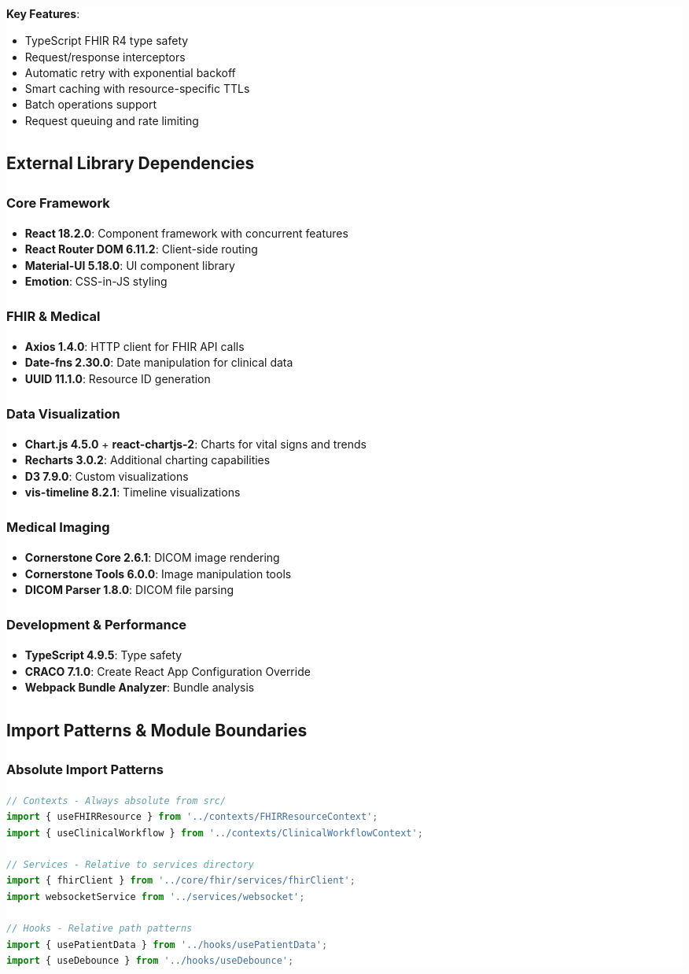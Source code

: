 **Key Features**:
- TypeScript FHIR R4 type safety
- Request/response interceptors
- Automatic retry with exponential backoff
- Smart caching with resource-specific TTLs
- Batch operations support
- Request queuing and rate limiting

## External Library Dependencies

### Core Framework
- **React 18.2.0**: Component framework with concurrent features
- **React Router DOM 6.11.2**: Client-side routing
- **Material-UI 5.18.0**: UI component library
- **Emotion**: CSS-in-JS styling

### FHIR & Medical
- **Axios 1.4.0**: HTTP client for FHIR API calls
- **Date-fns 2.30.0**: Date manipulation for clinical data
- **UUID 11.1.0**: Resource ID generation

### Data Visualization
- **Chart.js 4.5.0** + **react-chartjs-2**: Charts for vital signs and trends
- **Recharts 3.0.2**: Additional charting capabilities
- **D3 7.9.0**: Custom visualizations
- **vis-timeline 8.2.1**: Timeline visualizations

### Medical Imaging
- **Cornerstone Core 2.6.1**: DICOM image rendering
- **Cornerstone Tools 6.0.0**: Image manipulation tools
- **DICOM Parser 1.8.0**: DICOM file parsing

### Development & Performance
- **TypeScript 4.9.5**: Type safety
- **CRACO 7.1.0**: Create React App Configuration Override
- **Webpack Bundle Analyzer**: Bundle analysis

## Import Patterns & Module Boundaries

### Absolute Import Patterns
```javascript
// Contexts - Always absolute from src/
import { useFHIRResource } from '../contexts/FHIRResourceContext';
import { useClinicalWorkflow } from '../contexts/ClinicalWorkflowContext';

// Services - Relative to services directory
import { fhirClient } from '../core/fhir/services/fhirClient';
import websocketService from '../services/websocket';

// Hooks - Relative path patterns
import { usePatientData } from '../hooks/usePatientData';
import { useDebounce } from '../hooks/useDebounce';
```
